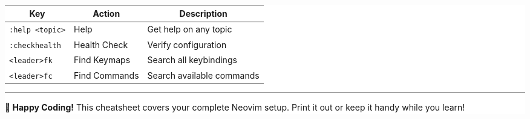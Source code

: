 | Key | Action | Description |
|-----|--------|-------------|
| `:help <topic>` | Help | Get help on any topic |
| `:checkhealth` | Health Check | Verify configuration |
| `<leader>fk` | Find Keymaps | Search all keybindings |
| `<leader>fc` | Find Commands | Search available commands |

---

**🎉 Happy Coding!** This cheatsheet covers your complete Neovim setup. Print it out or keep it handy while you learn!